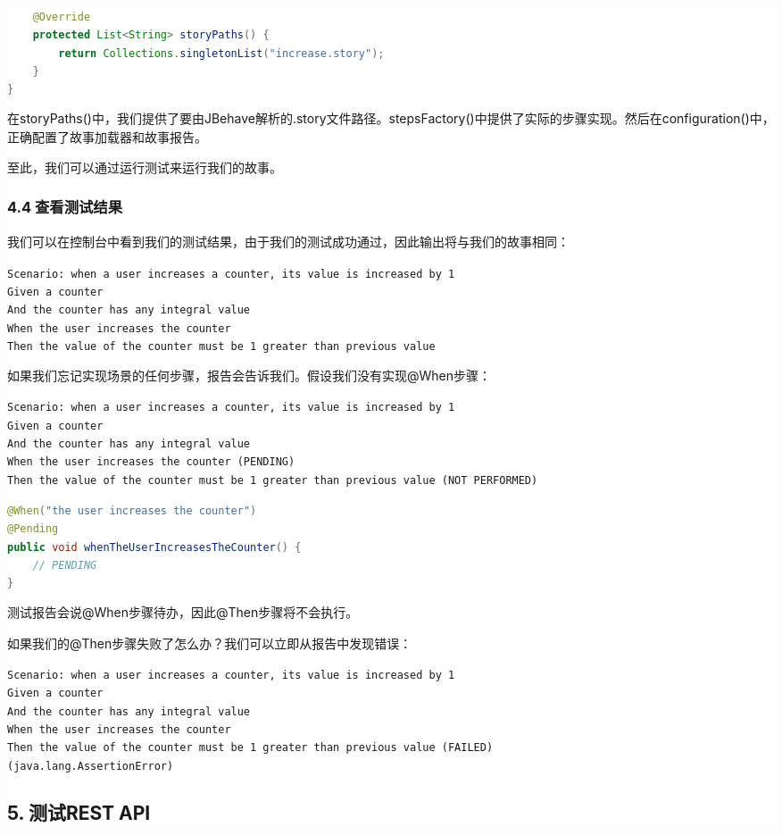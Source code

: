```java
	@Override
	protected List<String> storyPaths() {
		return Collections.singletonList("increase.story");
	}
}
```

在storyPaths()中，我们提供了要由JBehave解析的.story文件路径。stepsFactory()中提供了实际的步骤实现。然后在configuration()中，正确配置了故事加载器和故事报告。

至此，我们可以通过运行测试来运行我们的故事。

### 4.4 查看测试结果

我们可以在控制台中看到我们的测试结果，由于我们的测试成功通过，因此输出将与我们的故事相同：

```story
Scenario: when a user increases a counter, its value is increased by 1
Given a counter
And the counter has any integral value
When the user increases the counter
Then the value of the counter must be 1 greater than previous value
```

如果我们忘记实现场景的任何步骤，报告会告诉我们。假设我们没有实现@When步骤：

```story
Scenario: when a user increases a counter, its value is increased by 1
Given a counter
And the counter has any integral value
When the user increases the counter (PENDING)
Then the value of the counter must be 1 greater than previous value (NOT PERFORMED)
```

```java
@When("the user increases the counter")
@Pending
public void whenTheUserIncreasesTheCounter() {
    // PENDING
}
```

测试报告会说@When步骤待办，因此@Then步骤将不会执行。

如果我们的@Then步骤失败了怎么办？我们可以立即从报告中发现错误：

```story
Scenario: when a user increases a counter, its value is increased by 1
Given a counter
And the counter has any integral value
When the user increases the counter
Then the value of the counter must be 1 greater than previous value (FAILED)
(java.lang.AssertionError)
```

## 5. 测试REST API
